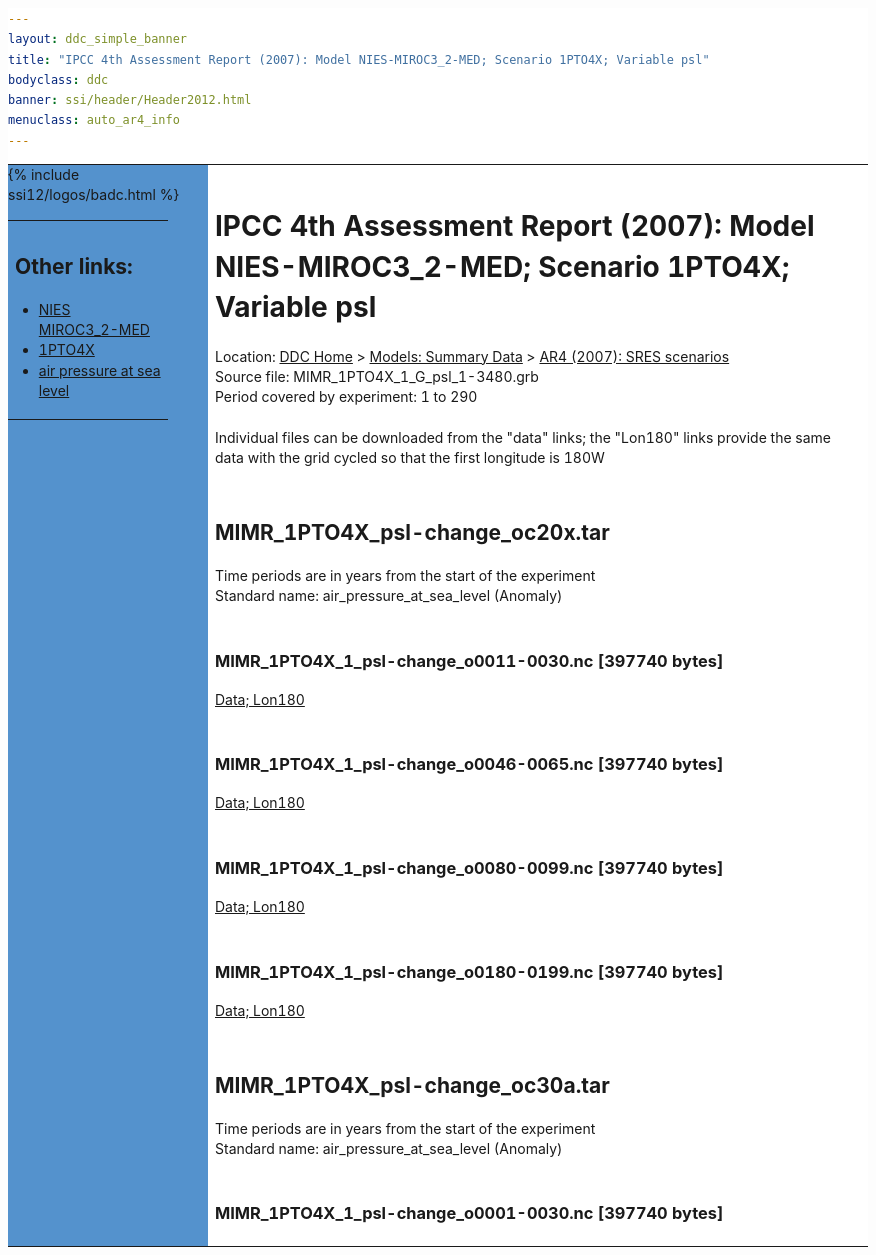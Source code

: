 ```yaml
---
layout: ddc_simple_banner
title: "IPCC 4th Assessment Report (2007): Model NIES-MIROC3_2-MED; Scenario 1PTO4X; Variable psl"
bodyclass: ddc
banner: ssi/header/Header2012.html
menuclass: auto_ar4_info
---
```



<table width="100%" border="0" cellspacing="0" cellpadding="0" style="border-collapse: collapse;">
<tr style="margin:0;padding:0;border:0;">
<td style="margin:0;padding:0;border:0;height:1pt;width:150pt;background:#5492CD;" valign="top" >

<div id="lh-col2" class="auto_ar4_info">
<table class="menumain" bgcolor="#5492CD" cellspacing="0" width="100%" border="0">
<tr><td>
<h2> Other links:</h2>
<ul>
<li><a href="/auto/ar4/model-NIES-MIROC3_2-MED.html">NIES<br/>MIROC3_2-MED</a></li>
<li><a href="/auto/ar4/scenario-1PTO4X.html">1PTO4X</a></li>
<li><a href="/auto/ar4/var-air_pressure_at_sea_level.html">air pressure at sea<br/> level</a></li>
</ul>
</td></tr>
{% include ssi12/logos/badc.html %}
</table>
</div>
</td>
<td><h1>IPCC 4th Assessment Report (2007): Model NIES-MIROC3_2-MED; Scenario 1PTO4X; Variable psl</h1>


<div id="breadcrumb1" align="left">
Location: <a href="/index.html">DDC Home</a> > <a href="/sim/gcm_clim/">Models: Summary Data</a>
> <a href="/sim/gcm_clim/SRES_AR4/index.html">AR4 (2007): SRES scenarios</a>
</div>
Source file: MIMR_1PTO4X_1_G_psl_1-3480.grb
<br/>
Period covered by experiment: 1 to 290<br/>
<br/>Individual files can be downloaded from the "data" links; the "Lon180" links provide the same data
         with the grid cycled so that the first longitude is 180W<br/>
<br/><h2>MIMR_1PTO4X_psl-change_oc20x.tar</h2>
Time periods are in years from the start of the experiment<br/>
Standard name: air_pressure_at_sea_level (Anomaly)<br>
<br/><h3>MIMR_1PTO4X_1_psl-change_o0011-0030.nc [397740 bytes]</h3>
<a href="http://apps.ipcc-data.org/cgi-bin/downl/ar4_nc/psl/MIMR_1PTO4X_1_psl-change_o0011-0030.nc">Data; </a><a href="http://apps.ipcc-data.org/cgi-bin/downl/ar4_nc/psl/MIMR_1PTO4X_1_psl-change_o0011-0030.cyto180.nc"> Lon180</a><br/>
<br/><h3>MIMR_1PTO4X_1_psl-change_o0046-0065.nc [397740 bytes]</h3>
<a href="http://apps.ipcc-data.org/cgi-bin/downl/ar4_nc/psl/MIMR_1PTO4X_1_psl-change_o0046-0065.nc">Data; </a><a href="http://apps.ipcc-data.org/cgi-bin/downl/ar4_nc/psl/MIMR_1PTO4X_1_psl-change_o0046-0065.cyto180.nc"> Lon180</a><br/>
<br/><h3>MIMR_1PTO4X_1_psl-change_o0080-0099.nc [397740 bytes]</h3>
<a href="http://apps.ipcc-data.org/cgi-bin/downl/ar4_nc/psl/MIMR_1PTO4X_1_psl-change_o0080-0099.nc">Data; </a><a href="http://apps.ipcc-data.org/cgi-bin/downl/ar4_nc/psl/MIMR_1PTO4X_1_psl-change_o0080-0099.cyto180.nc"> Lon180</a><br/>
<br/><h3>MIMR_1PTO4X_1_psl-change_o0180-0199.nc [397740 bytes]</h3>
<a href="http://apps.ipcc-data.org/cgi-bin/downl/ar4_nc/psl/MIMR_1PTO4X_1_psl-change_o0180-0199.nc">Data; </a><a href="http://apps.ipcc-data.org/cgi-bin/downl/ar4_nc/psl/MIMR_1PTO4X_1_psl-change_o0180-0199.cyto180.nc"> Lon180</a><br/>
<br/><h2>MIMR_1PTO4X_psl-change_oc30a.tar</h2>
Time periods are in years from the start of the experiment<br/>
Standard name: air_pressure_at_sea_level (Anomaly)<br>
<br/><h3>MIMR_1PTO4X_1_psl-change_o0001-0030.nc [397740 bytes]</h3>